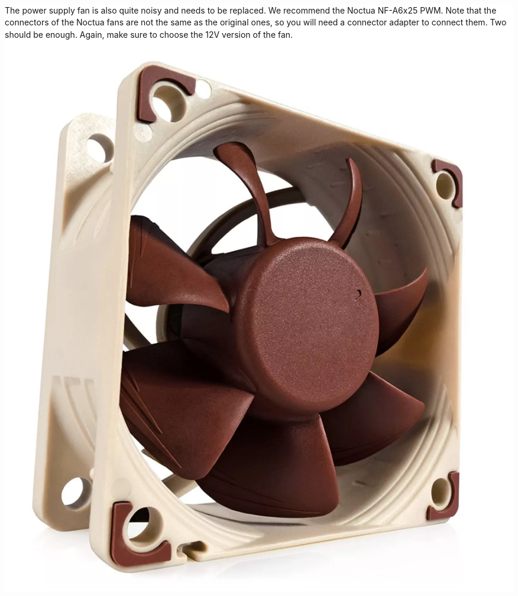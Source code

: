 The power supply fan is also quite noisy and needs to be replaced. We recommend the Noctua NF-A6x25 PWM. Note that the connectors of the Noctua fans are not the same as the original ones, so you will need a connector adapter to connect them. Two should be enough. Again, make sure to choose the 12V version of the fan.

![image](assets/piece/4.webp)